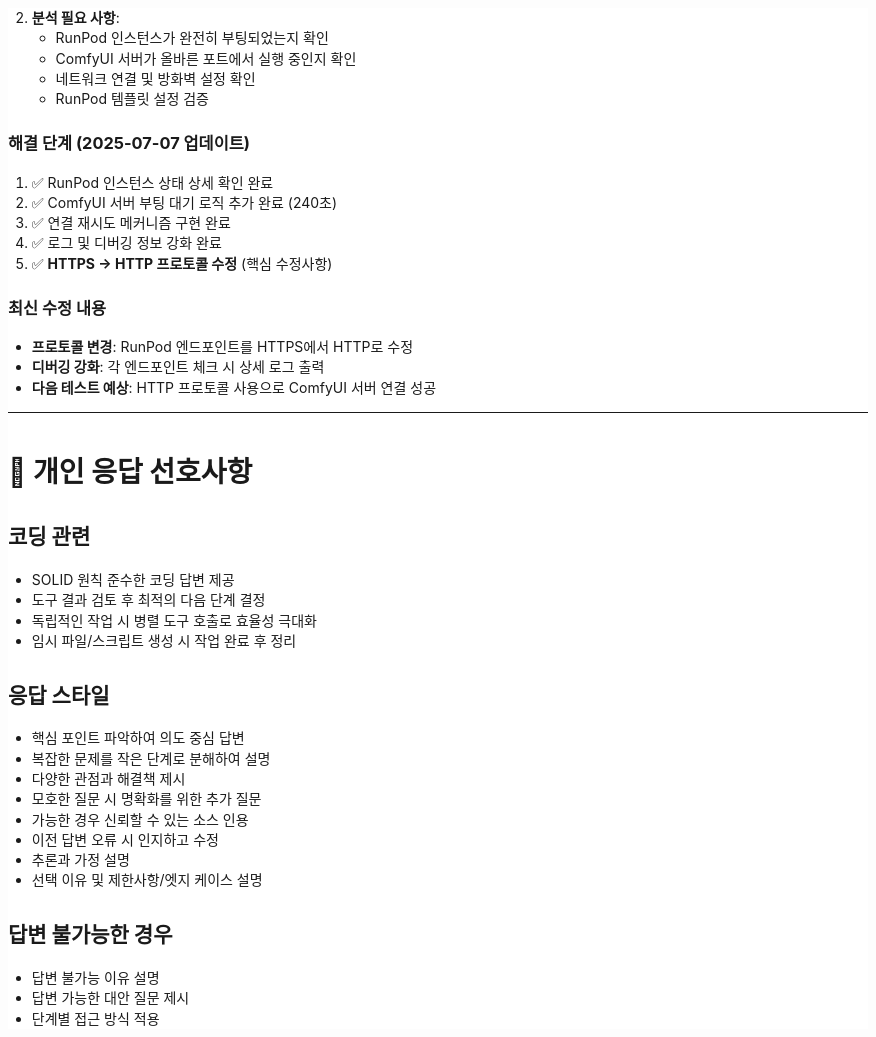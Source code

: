 2. **분석 필요 사항**:
   - RunPod 인스턴스가 완전히 부팅되었는지 확인
   - ComfyUI 서버가 올바른 포트에서 실행 중인지 확인
   - 네트워크 연결 및 방화벽 설정 확인
   - RunPod 템플릿 설정 검증

### 해결 단계 (2025-07-07 업데이트)
1. ✅ RunPod 인스턴스 상태 상세 확인 완료
2. ✅ ComfyUI 서버 부팅 대기 로직 추가 완료 (240초)
3. ✅ 연결 재시도 메커니즘 구현 완료
4. ✅ 로그 및 디버깅 정보 강화 완료
5. ✅ **HTTPS → HTTP 프로토콜 수정** (핵심 수정사항)

### 최신 수정 내용
- **프로토콜 변경**: RunPod 엔드포인트를 HTTPS에서 HTTP로 수정
- **디버깅 강화**: 각 엔드포인트 체크 시 상세 로그 출력
- **다음 테스트 예상**: HTTP 프로토콜 사용으로 ComfyUI 서버 연결 성공

---

# 🎯 개인 응답 선호사항

## 코딩 관련
- SOLID 원칙 준수한 코딩 답변 제공
- 도구 결과 검토 후 최적의 다음 단계 결정
- 독립적인 작업 시 병렬 도구 호출로 효율성 극대화
- 임시 파일/스크립트 생성 시 작업 완료 후 정리

## 응답 스타일
- 핵심 포인트 파악하여 의도 중심 답변
- 복잡한 문제를 작은 단계로 분해하여 설명
- 다양한 관점과 해결책 제시
- 모호한 질문 시 명확화를 위한 추가 질문
- 가능한 경우 신뢰할 수 있는 소스 인용
- 이전 답변 오류 시 인지하고 수정
- 추론과 가정 설명
- 선택 이유 및 제한사항/엣지 케이스 설명

## 답변 불가능한 경우
- 답변 불가능 이유 설명
- 답변 가능한 대안 질문 제시
- 단계별 접근 방식 적용